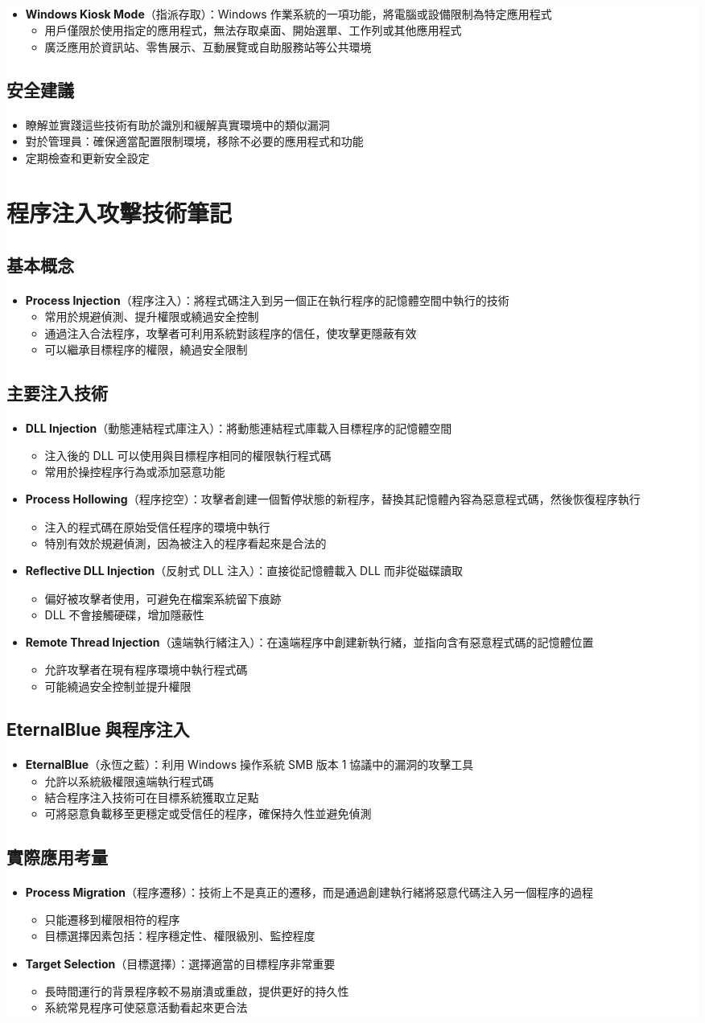 - **Windows Kiosk Mode**（指派存取）：Windows 作業系統的一項功能，將電腦或設備限制為特定應用程式
  - 用戶僅限於使用指定的應用程式，無法存取桌面、開始選單、工作列或其他應用程式
  - 廣泛應用於資訊站、零售展示、互動展覽或自助服務站等公共環境

## 安全建議

- 瞭解並實踐這些技術有助於識別和緩解真實環境中的類似漏洞
- 對於管理員：確保適當配置限制環境，移除不必要的應用程式和功能
- 定期檢查和更新安全設定

# 程序注入攻擊技術筆記

## 基本概念

- **Process Injection**（程序注入）：將程式碼注入到另一個正在執行程序的記憶體空間中執行的技術
  - 常用於規避偵測、提升權限或繞過安全控制
  - 通過注入合法程序，攻擊者可利用系統對該程序的信任，使攻擊更隱蔽有效
  - 可以繼承目標程序的權限，繞過安全限制

## 主要注入技術

- **DLL Injection**（動態連結程式庫注入）：將動態連結程式庫載入目標程序的記憶體空間
  - 注入後的 DLL 可以使用與目標程序相同的權限執行程式碼
  - 常用於操控程序行為或添加惡意功能

- **Process Hollowing**（程序挖空）：攻擊者創建一個暫停狀態的新程序，替換其記憶體內容為惡意程式碼，然後恢復程序執行
  - 注入的程式碼在原始受信任程序的環境中執行
  - 特別有效於規避偵測，因為被注入的程序看起來是合法的

- **Reflective DLL Injection**（反射式 DLL 注入）：直接從記憶體載入 DLL 而非從磁碟讀取
  - 偏好被攻擊者使用，可避免在檔案系統留下痕跡
  - DLL 不會接觸硬碟，增加隱蔽性

- **Remote Thread Injection**（遠端執行緒注入）：在遠端程序中創建新執行緒，並指向含有惡意程式碼的記憶體位置
  - 允許攻擊者在現有程序環境中執行程式碼
  - 可能繞過安全控制並提升權限

## EternalBlue 與程序注入

- **EternalBlue**（永恆之藍）：利用 Windows 操作系統 SMB 版本 1 協議中的漏洞的攻擊工具
  - 允許以系統級權限遠端執行程式碼
  - 結合程序注入技術可在目標系統獲取立足點
  - 可將惡意負載移至更穩定或受信任的程序，確保持久性並避免偵測

## 實際應用考量

- **Process Migration**（程序遷移）：技術上不是真正的遷移，而是通過創建執行緒將惡意代碼注入另一個程序的過程
  - 只能遷移到權限相符的程序
  - 目標選擇因素包括：程序穩定性、權限級別、監控程度

- **Target Selection**（目標選擇）：選擇適當的目標程序非常重要
  - 長時間運行的背景程序較不易崩潰或重啟，提供更好的持久性
  - 系統常見程序可使惡意活動看起來更合法

